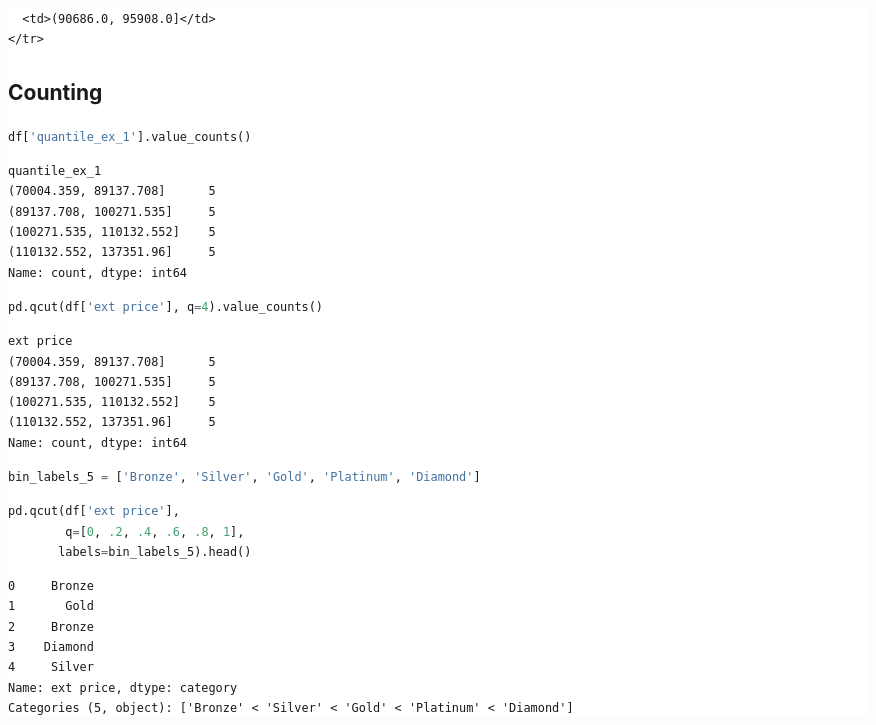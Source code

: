       <td>(90686.0, 95908.0]</td>
    </tr>
  </tbody>
</table>
</div>



## Counting


```python
df['quantile_ex_1'].value_counts()
```




    quantile_ex_1
    (70004.359, 89137.708]      5
    (89137.708, 100271.535]     5
    (100271.535, 110132.552]    5
    (110132.552, 137351.96]     5
    Name: count, dtype: int64




```python
pd.qcut(df['ext price'], q=4).value_counts()
```




    ext price
    (70004.359, 89137.708]      5
    (89137.708, 100271.535]     5
    (100271.535, 110132.552]    5
    (110132.552, 137351.96]     5
    Name: count, dtype: int64




```python
bin_labels_5 = ['Bronze', 'Silver', 'Gold', 'Platinum', 'Diamond']
```


```python
pd.qcut(df['ext price'], 
        q=[0, .2, .4, .6, .8, 1], 
       labels=bin_labels_5).head()
```




    0     Bronze
    1       Gold
    2     Bronze
    3    Diamond
    4     Silver
    Name: ext price, dtype: category
    Categories (5, object): ['Bronze' < 'Silver' < 'Gold' < 'Platinum' < 'Diamond']

